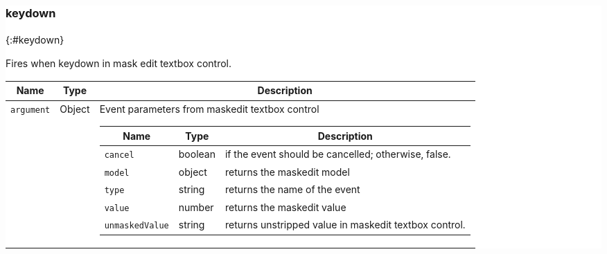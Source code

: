 




### keydown
{:#keydown}








Fires when keydown in mask edit textbox control.

<table class="params">
<thead>
<tr>
<th>Name</th>
<th>Type</th>
<th class="last">Description</th>
</tr>
</thead>
<tbody>
<tr>
<td class="name"><code>argument</code></td>
<td class="type"><span class="param-type">Object</span></td>
<td class="description last">Event parameters from maskedit textbox control
<table class="params">
<thead>
<tr>
<th>Name</th>
<th>Type</th>
<th class="last">Description</th>
</tr>
</thead>
<tbody>
<tr>
<td class="name"><code>cancel</code></td>
<td class="type"><span class="param-type">boolean</span></td>
<td class="description last">if the event should be cancelled; otherwise, false.</td>
</tr>
<tr>
<td class="name"><code>model</code></td>
<td class="type"><span class="param-type">object</span></td>
<td class="description last">returns the maskedit model</td>
</tr>
<tr>
<td class="name"><code>type</code></td>
<td class="type"><span class="param-type">string</span></td>
<td class="description last">returns the name of the event</td>
</tr>
<tr>
<td class="name"><code>value</code></td>
<td class="type"><span class="param-type">number</span></td>
<td class="description last">returns the maskedit value</td>
</tr>
<tr>
<td class="name"><code>unmaskedValue</code></td>
<td class="type"><span class="param-type">string</span></td>
<td class="description last">returns unstripped value in maskedit textbox control.</td>
</tr>
</tbody>
</table>
</td>
</tr>
</tbody>